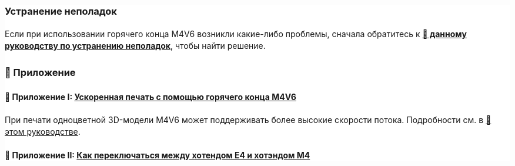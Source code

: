 ### <a id="A11">Устранение неполадок</a>
Если при использовании горячего конца M4V6 возникли какие-либо проблемы, сначала обратитесь к [**:book: данному руководству по устранению неполадок**](./M4V6_FAQ/readme.md), чтобы найти решение.

### <a id="A12">:paperclip: Приложение</a>
#### :book: Приложение I: [Ускоренная печать с помощью горячего конца M4V6](./HighFlow/readme.md)
При печати одноцветной 3D-модели M4V6 может поддерживать более высокие скорости потока. Подробности см. в [:book: этом руководстве](./HighFlow/readme.md).

#### :book: Приложение II: [Как переключаться между хотендом E4 и хотэндом M4][FAQ_M4E4]

[M4V6_CAUTION]: https://github.com/ZONESTAR3D/Upgrade-kit-guide/blob/main/HOTEND/M4/M4_V6/M4V6_Precaution.md
[MIXING_COLOE]: https://github.com/ZONESTAR3D/Document-and-User-Guide/tree/master/Mixing_Color
[SLICING_0]: https://github.com/ZONESTAR3D/Slicing-Guide
[SLICING_1]: https://github.com/ZONESTAR3D/Slicing-Guide/tree/master/PrusaSlicer
[SLICING_2]: https://github.com/ZONESTAR3D/Slicing-Guide/tree/master/PrusaSlicer#4-slicing-one-color
[SLICING_M4]: https://github.com/ZONESTAR3D/Slicing-Guide/blob/master/PrusaSlicer/PrusaSlicerGuide_M4.md
[FAQ_M4E4]: https://github.com/ZONESTAR3D/Upgrade-kit-guide/blob/main/HOTEND/FAQ_M4E4.md